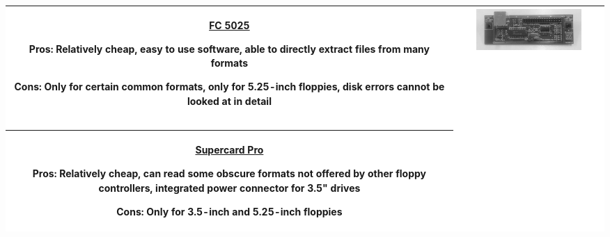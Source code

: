 <table>
<colgroup>
<col style="width: 74%" />
<col style="width: 25%" />
</colgroup>
<thead>
<tr class="odd">
<th><p><a href="http://www.deviceside.com/fc5025.html"><strong>FC 5025</strong></a></p>
<p>Pros: Relatively cheap, easy to use software, able to directly extract files from many formats</p>
<p>Cons: Only for certain common formats, only for 5.25-inch floppies, disk errors cannot be looked at in detail</p></th>
<th><img src="./media/image18.png" style="width:1.57292in;height:0.625in" /></th>
</tr>
</thead>
</table>

<table>
<colgroup>
<col style="width: 74%" />
<col style="width: 25%" />
</colgroup>
<thead>
<tr class="header">
<th><p><a href="https://www.cbmstuff.com/index.php?route=product/product&amp;product_id=52"><strong>Supercard Pro</strong></a></p>
<p>Pros: Relatively cheap, can read some obscure formats not offered by other floppy controllers, integrated power connector for 3.5" drives</p>
<p>Cons: Only for 3.5-inch and 5.25-inch floppies</p></th>
